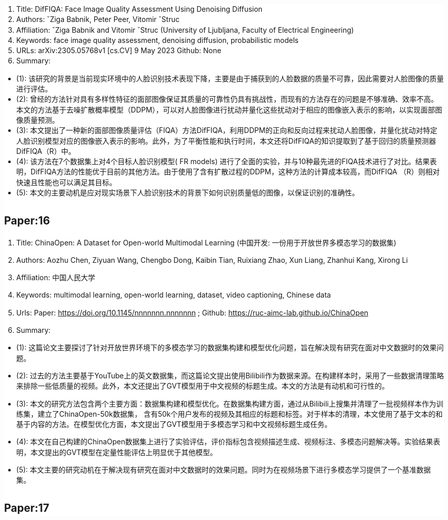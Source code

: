 


1. Title: DifFIQA: Face Image Quality Assessment Using Denoising Diffusion
2. Authors: ˇZiga Babnik, Peter Peer, Vitomir ˇStruc
3. Affiliation: ˇZiga Babnik and Vitomir ˇStruc (University of Ljubljana, Faculty of Electrical Engineering)
4. Keywords: face image quality assessment, denoising diffusion, probabilistic models
5. URLs: arXiv:2305.05768v1 [cs.CV] 9 May 2023 
Github: None
6. Summary:
- (1): 该研究的背景是当前现实环境中的人脸识别技术表现下降，主要是由于捕获到的人脸数据的质量不可靠，因此需要对人脸图像的质量进行评估。
- (2): 曾经的方法针对具有多样性特征的面部图像保证其质量的可靠性仍具有挑战性，而现有的方法存在的问题是不够准确、效率不高。本文的方法基于去噪扩散概率模型（DDPM），可以对人脸图像进行扰动并量化这些扰动对于相应的图像嵌入表示的影响，以实现面部图像质量预测。
- (3): 本文提出了一种新的面部图像质量评估（FIQA）方法DifFIQA，利用DDPM的正向和反向过程来扰动人脸图像，并量化扰动对特定人脸识别模型对应的图像嵌入表示的影响。此外，为了平衡性能和执行时间，本文还将DifFIQA的知识提取到了基于回归的质量预测器DifFIQA（R）中。
- (4): 该方法在7个数据集上对4个目标人脸识别模型( FR models) 进行了全面的实验，并与10种最先进的FIQA技术进行了对比。结果表明，DifFIQA方法的性能优于目前的其他方法。由于使用了含有扩散过程的DDPM，这种方法的计算成本较高，而DifFIQA （R）则相对快速且性能也可以满足其目标。
- (5): 本文的主要动机是应对现实场景下人脸识别技术的背景下如何识别质量低的图像，以保证识别的准确性。




 ## Paper:16




1. Title: ChinaOpen: A Dataset for Open-world Multimodal Learning (中国开发: 一份用于开放世界多模态学习的数据集)

2. Authors: Aozhu Chen, Ziyuan Wang, Chengbo Dong, Kaibin Tian, Ruixiang Zhao, Xun Liang, Zhanhui Kang, Xirong Li

3. Affiliation: 中国人民大学

4. Keywords: multimodal learning, open-world learning, dataset, video captioning, Chinese data

5. Urls: Paper: https://doi.org/10.1145/nnnnnnn.nnnnnnn ; Github: https://ruc-aimc-lab.github.io/ChinaOpen

6. Summary:

- (1): 这篇论文主要探讨了针对开放世界环境下的多模态学习的数据集构建和模型优化问题，旨在解决现有研究在面对中文数据时的效果问题。

- (2): 过去的方法主要基于YouTube上的英文数据集，而这篇论文提出使用Bilibili作为数据来源。在构建样本时，采用了一些数据清理策略来排除一些低质量的视频。此外，本文还提出了GVT模型用于中文视频的标题生成。本文的方法是有动机和可行性的。

- (3): 本文的研究方法包含两个主要方面：数据集构建和模型优化。在数据集构建方面，通过从Bilibili上搜集并清理了一批视频样本作为训练集，建立了ChinaOpen-50k数据集， 含有50k个用户发布的视频及其相应的标题和标签。对于样本的清理，本文使用了基于文本的和基于内容的方法。在模型优化方面，本文提出了GVT模型用于多模态学习和中文视频标题生成任务。

- (4): 本文在自己构建的ChinaOpen数据集上进行了实验评估，评价指标包含视频描述生成、视频标注、多模态问题解决等。实验结果表明，本文提出的GVT模型在定量性能评估上明显优于其他模型。

- (5): 本文主要的研究动机在于解决现有研究在面对中文数据时的效果问题。同时为在视频场景下进行多模态学习提供了一个基准数据集。




 ## Paper:17


